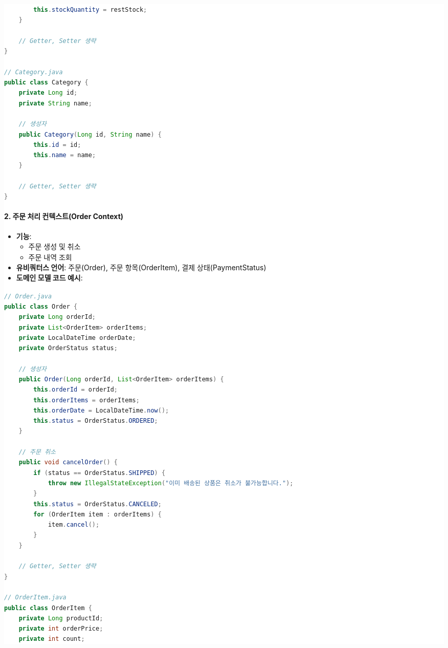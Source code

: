 ```java
        this.stockQuantity = restStock;
    }

    // Getter, Setter 생략
}

// Category.java
public class Category {
    private Long id;
    private String name;

    // 생성자
    public Category(Long id, String name) {
        this.id = id;
        this.name = name;
    }

    // Getter, Setter 생략
}
```

#### 2. 주문 처리 컨텍스트(Order Context)

- **기능**:
  - 주문 생성 및 취소
  - 주문 내역 조회
- **유비쿼터스 언어**: 주문(Order), 주문 항목(OrderItem), 결제 상태(PaymentStatus)
- **도메인 모델 코드 예시**:

```java
// Order.java
public class Order {
    private Long orderId;
    private List<OrderItem> orderItems;
    private LocalDateTime orderDate;
    private OrderStatus status;

    // 생성자
    public Order(Long orderId, List<OrderItem> orderItems) {
        this.orderId = orderId;
        this.orderItems = orderItems;
        this.orderDate = LocalDateTime.now();
        this.status = OrderStatus.ORDERED;
    }

    // 주문 취소
    public void cancelOrder() {
        if (status == OrderStatus.SHIPPED) {
            throw new IllegalStateException("이미 배송된 상품은 취소가 불가능합니다.");
        }
        this.status = OrderStatus.CANCELED;
        for (OrderItem item : orderItems) {
            item.cancel();
        }
    }

    // Getter, Setter 생략
}

// OrderItem.java
public class OrderItem {
    private Long productId;
    private int orderPrice;
    private int count;
```